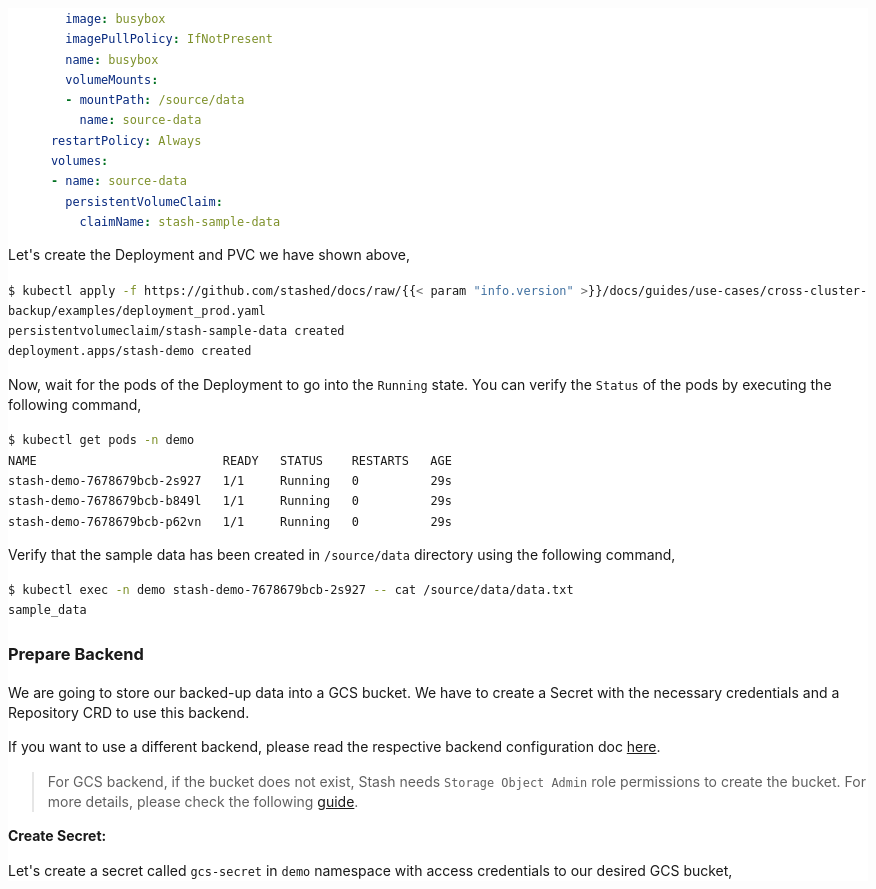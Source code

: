 ```yaml
        image: busybox
        imagePullPolicy: IfNotPresent
        name: busybox
        volumeMounts:
        - mountPath: /source/data
          name: source-data
      restartPolicy: Always
      volumes:
      - name: source-data
        persistentVolumeClaim:
          claimName: stash-sample-data
```

Let's create the Deployment and PVC we have shown above,

```bash
$ kubectl apply -f https://github.com/stashed/docs/raw/{{< param "info.version" >}}/docs/guides/use-cases/cross-cluster-backup/examples/deployment_prod.yaml
persistentvolumeclaim/stash-sample-data created
deployment.apps/stash-demo created
```

Now, wait for the pods of the Deployment to go into the `Running` state. You can verify the `Status` of the pods by executing the following command,

```bash
$ kubectl get pods -n demo
NAME                          READY   STATUS    RESTARTS   AGE
stash-demo-7678679bcb-2s927   1/1     Running   0          29s
stash-demo-7678679bcb-b849l   1/1     Running   0          29s
stash-demo-7678679bcb-p62vn   1/1     Running   0          29s
```

Verify that the sample data has been created in `/source/data` directory using the following command,

```bash
$ kubectl exec -n demo stash-demo-7678679bcb-2s927 -- cat /source/data/data.txt
sample_data
```

### Prepare Backend

We are going to store our backed-up data into a GCS bucket. We have to create a Secret with the necessary credentials and a Repository CRD to use this backend. 

If you want to use a different backend, please read the respective backend configuration doc [here](/docs/v2022.05.12/guides/backends/overview).

> For GCS backend, if the bucket does not exist, Stash needs `Storage Object Admin` role permissions to create the bucket. For more details, please check the following [guide](/docs/v2022.05.12/guides/backends/gcs).

**Create Secret:**

Let's create a secret called `gcs-secret` in `demo` namespace with access credentials to our desired GCS bucket,
